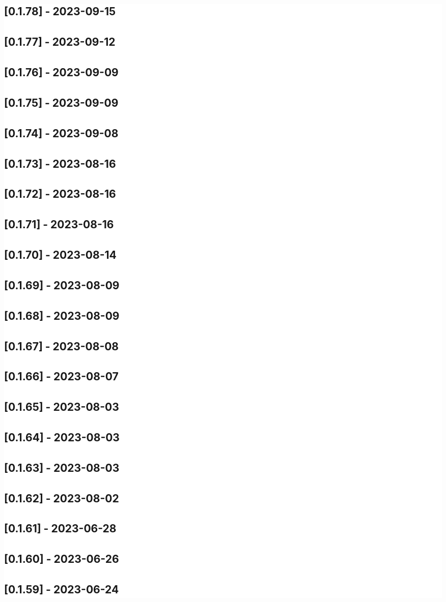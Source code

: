 ## [0.1.78] - 2023-09-15

## [0.1.77] - 2023-09-12

## [0.1.76] - 2023-09-09

## [0.1.75] - 2023-09-09

## [0.1.74] - 2023-09-08

## [0.1.73] - 2023-08-16

## [0.1.72] - 2023-08-16

## [0.1.71] - 2023-08-16

## [0.1.70] - 2023-08-14

## [0.1.69] - 2023-08-09

## [0.1.68] - 2023-08-09

## [0.1.67] - 2023-08-08

## [0.1.66] - 2023-08-07

## [0.1.65] - 2023-08-03

## [0.1.64] - 2023-08-03

## [0.1.63] - 2023-08-03

## [0.1.62] - 2023-08-02

## [0.1.61] - 2023-06-28

## [0.1.60] - 2023-06-26

## [0.1.59] - 2023-06-24
